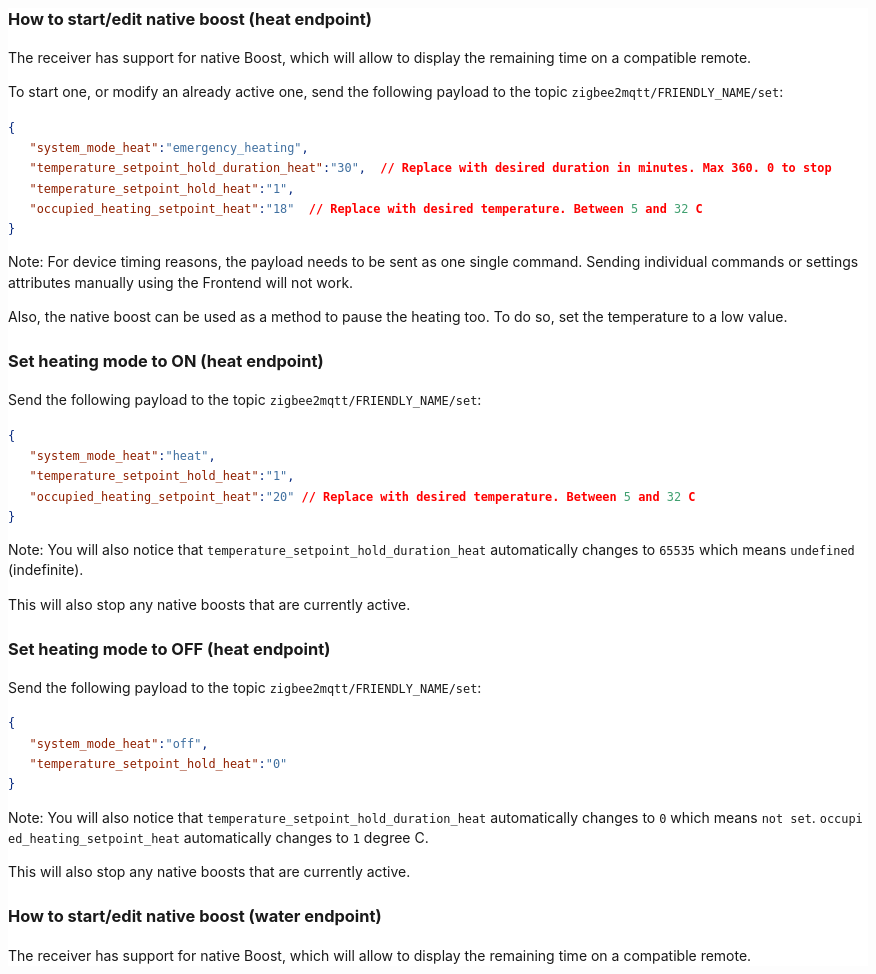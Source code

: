 ### How to start/edit native boost (heat endpoint)
The receiver has support for native Boost, which will allow to display the remaining time on a compatible remote.

To start one, or modify an already active one, send the following payload to the topic `zigbee2mqtt/FRIENDLY_NAME/set`:

```json
{
   "system_mode_heat":"emergency_heating",
   "temperature_setpoint_hold_duration_heat":"30",  // Replace with desired duration in minutes. Max 360. 0 to stop
   "temperature_setpoint_hold_heat":"1",
   "occupied_heating_setpoint_heat":"18"  // Replace with desired temperature. Between 5 and 32 C
}
```
Note: For device timing reasons, the payload needs to be sent as one single command. Sending individual commands or settings attributes manually using the Frontend will not work.

Also, the native boost can be used as a method to pause the heating too. To do so, set the temperature to a low value.

### Set heating mode to ON (heat endpoint)
Send the following payload to the topic `zigbee2mqtt/FRIENDLY_NAME/set`:
```json
{
   "system_mode_heat":"heat",
   "temperature_setpoint_hold_heat":"1",
   "occupied_heating_setpoint_heat":"20" // Replace with desired temperature. Between 5 and 32 C
}
```
Note: You will also notice that `temperature_setpoint_hold_duration_heat` automatically changes to `65535` which means `undefined` (indefinite).

This will also stop any native boosts that are currently active.


### Set heating mode to OFF (heat endpoint)
Send the following payload to the topic `zigbee2mqtt/FRIENDLY_NAME/set`:
```json
{
   "system_mode_heat":"off",
   "temperature_setpoint_hold_heat":"0"
}
```
Note: You will also notice that `temperature_setpoint_hold_duration_heat` automatically changes to `0` which means `not set`. `occupied_heating_setpoint_heat` automatically changes to `1` degree C.

This will also stop any native boosts that are currently active.

### How to start/edit native boost (water endpoint)
The receiver has support for native Boost, which will allow to display the remaining time on a compatible remote.
